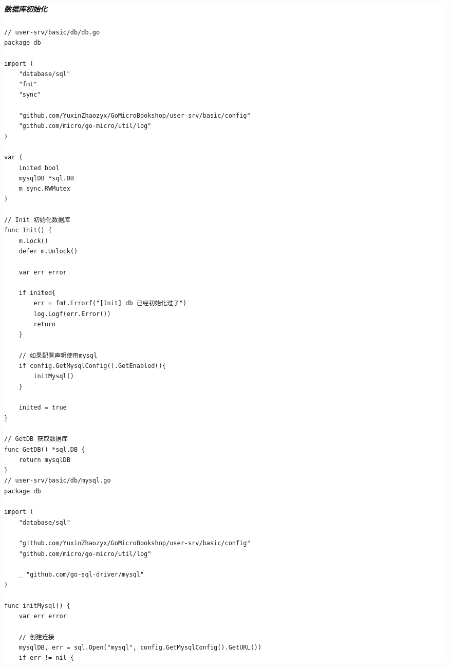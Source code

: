 ##### 数据库初始化

```
// user-srv/basic/db/db.go
package db

import (
	"database/sql"
	"fmt"
	"sync"

	"github.com/YuxinZhaozyx/GoMicroBookshop/user-srv/basic/config"
	"github.com/micro/go-micro/util/log"
)

var (
	inited bool
	mysqlDB *sql.DB
	m sync.RWMutex
)

// Init 初始化数据库
func Init() {
	m.Lock()
	defer m.Unlock()

	var err error
	
	if inited{
		err = fmt.Errorf("[Init] db 已经初始化过了")
		log.Logf(err.Error())
		return
	}

	// 如果配置声明使用mysql
	if config.GetMysqlConfig().GetEnabled(){
		initMysql()
	}

	inited = true
}

// GetDB 获取数据库
func GetDB() *sql.DB {
	return mysqlDB
}
// user-srv/basic/db/mysql.go
package db

import (
	"database/sql"

	"github.com/YuxinZhaozyx/GoMicroBookshop/user-srv/basic/config"
	"github.com/micro/go-micro/util/log"
    
    _ "github.com/go-sql-driver/mysql"
)

func initMysql() {
	var err error

	// 创建连接
	mysqlDB, err = sql.Open("mysql", config.GetMysqlConfig().GetURL())
	if err != nil {
```